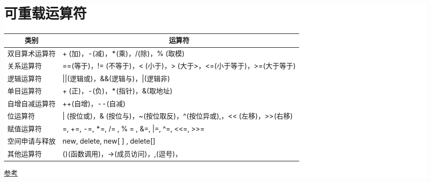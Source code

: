 # 可重载运算符
类别|运算符
-|-
双目算术运算符 | + (加)，-(减)，*(乘)，/(除)，% (取模)
关系运算符 | ==(等于)，!= (不等于)，< (小于)，> (大于>，<=(小于等于)，>=(大于等于)
逻辑运算符 | &#124;&#124;(逻辑或)，&&(逻辑与)，&#124;(逻辑非)
单目运算符 | + (正)，-(负)，*(指针)，&(取地址)
自增自减运算符 | ++(自增)，--(自减)
位运算符 | &#124; (按位或)，& (按位与)，~(按位取反)，^(按位异或),，<< (左移)，>>(右移)
赋值运算符 | =, +=, -=, *=, /= , % = , &=, &#124;=, ^=, <<=, >>=
空间申请与释放 | new, delete, new[ ] , delete[]
其他运算符 | ()(函数调用)，->(成员访问)，,(逗号)，[](下标)



[参考](http://www.runoob.com/cplusplus/cpp-overloading.html)
